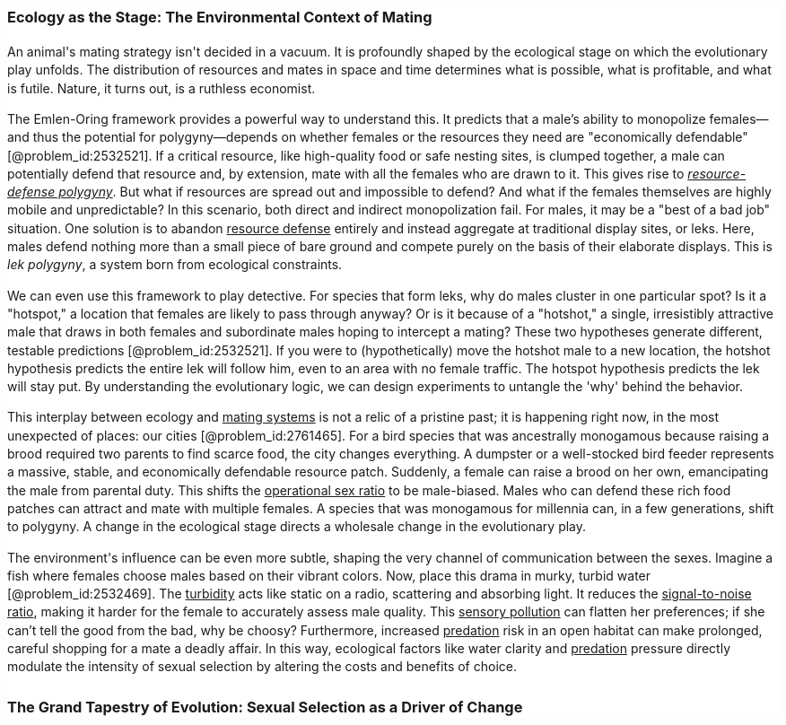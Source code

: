 ### Ecology as the Stage: The Environmental Context of Mating

An animal's mating strategy isn't decided in a vacuum. It is profoundly shaped by the ecological stage on which the evolutionary play unfolds. The distribution of resources and mates in space and time determines what is possible, what is profitable, and what is futile. Nature, it turns out, is a ruthless economist.

The Emlen-Oring framework provides a powerful way to understand this. It predicts that a male’s ability to monopolize females—and thus the potential for polygyny—depends on whether females or the resources they need are "economically defendable" [@problem_id:2532521]. If a critical resource, like high-quality food or safe nesting sites, is clumped together, a male can potentially defend that resource and, by extension, mate with all the females who are drawn to it. This gives rise to *[resource-defense polygyny](@article_id:268444)*. But what if resources are spread out and impossible to defend? And what if the females themselves are highly mobile and unpredictable? In this scenario, both direct and indirect monopolization fail. For males, it may be a "best of a bad job" situation. One solution is to abandon [resource defense](@article_id:185050) entirely and instead aggregate at traditional display sites, or leks. Here, males defend nothing more than a small piece of bare ground and compete purely on the basis of their elaborate displays. This is *lek polygyny*, a system born from ecological constraints.

We can even use this framework to play detective. For species that form leks, why do males cluster in one particular spot? Is it a "hotspot," a location that females are likely to pass through anyway? Or is it because of a "hotshot," a single, irresistibly attractive male that draws in both females and subordinate males hoping to intercept a mating? These two hypotheses generate different, testable predictions [@problem_id:2532521]. If you were to (hypothetically) move the hotshot male to a new location, the hotshot hypothesis predicts the entire lek will follow him, even to an area with no female traffic. The hotspot hypothesis predicts the lek will stay put. By understanding the evolutionary logic, we can design experiments to untangle the 'why' behind the behavior.

This interplay between ecology and [mating systems](@article_id:151483) is not a relic of a pristine past; it is happening right now, in the most unexpected of places: our cities [@problem_id:2761465]. For a bird species that was ancestrally monogamous because raising a brood required two parents to find scarce food, the city changes everything. A dumpster or a well-stocked bird feeder represents a massive, stable, and economically defendable resource patch. Suddenly, a female can raise a brood on her own, emancipating the male from parental duty. This shifts the [operational sex ratio](@article_id:174596) to be male-biased. Males who can defend these rich food patches can attract and mate with multiple females. A species that was monogamous for millennia can, in a few generations, shift to polygyny. A change in the ecological stage directs a wholesale change in the evolutionary play.

The environment's influence can be even more subtle, shaping the very channel of communication between the sexes. Imagine a fish where females choose males based on their vibrant colors. Now, place this drama in murky, turbid water [@problem_id:2532469]. The [turbidity](@article_id:198242) acts like static on a radio, scattering and absorbing light. It reduces the [signal-to-noise ratio](@article_id:270702), making it harder for the female to accurately assess male quality. This [sensory pollution](@article_id:200637) can flatten her preferences; if she can’t tell the good from the bad, why be choosy? Furthermore, increased [predation](@article_id:141718) risk in an open habitat can make prolonged, careful shopping for a mate a deadly affair. In this way, ecological factors like water clarity and [predation](@article_id:141718) pressure directly modulate the intensity of sexual selection by altering the costs and benefits of choice.

### The Grand Tapestry of Evolution: Sexual Selection as a Driver of Change
